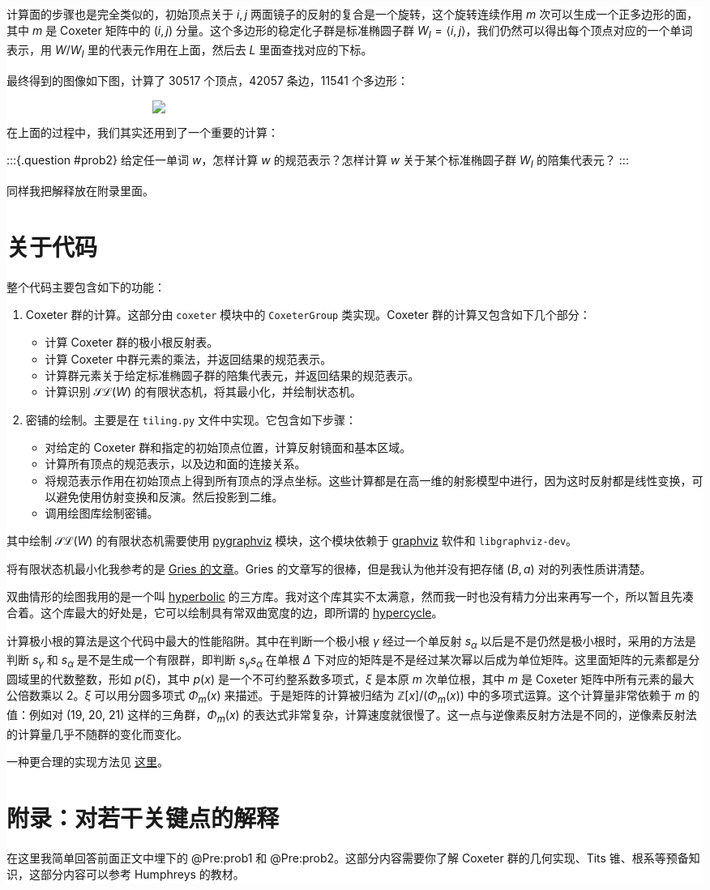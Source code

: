 计算面的步骤也是完全类似的，初始顶点关于 $i, j$ 两面镜子的反射的复合是一个旋转，这个旋转连续作用 $m$ 次可以生成一个正多边形的面，其中 $m$ 是 Coxeter 矩阵中的 $(i,j)$ 分量。这个多边形的稳定化子群是标准椭圆子群 $W_I=\langle i, j\rangle$，我们仍然可以得出每个顶点对应的一个单词表示，用 $W/W_I$ 里的代表元作用在上面，然后去 $L$ 里面查找对应的下标。

最终得到的图像如下图，计算了 30517 个顶点，42057 条边，11541 个多边形：

<img style="margin:0px auto;display:block" src="/images/coxeter/omnitruncated-7-2-3.png" width="500"/>

在上面的过程中，我们其实还用到了一个重要的计算：

:::{.question #prob2}
给定任一单词 $w$，怎样计算 $w$ 的规范表示？怎样计算 $w$ 关于某个标准椭圆子群 $W_I$ 的陪集代表元？
:::

同样我把解释放在附录里面。

# 关于代码

整个代码主要包含如下的功能：

1. Coxeter 群的计算。这部分由 `coxeter` 模块中的 `CoxeterGroup` 类实现。Coxeter 群的计算又包含如下几个部分：

    + 计算 Coxeter 群的极小根反射表。
    + 计算 Coxeter 中群元素的乘法，并返回结果的规范表示。
    + 计算群元素关于给定标准椭圆子群的陪集代表元，并返回结果的规范表示。
    + 计算识别 $\mathcal{SL}(W)$ 的有限状态机，将其最小化，并绘制状态机。

2. 密铺的绘制。主要是在 `tiling.py` 文件中实现。它包含如下步骤：

    + 对给定的 Coxeter 群和指定的初始顶点位置，计算反射镜面和基本区域。
    + 计算所有顶点的规范表示，以及边和面的连接关系。
    + 将规范表示作用在初始顶点上得到所有顶点的浮点坐标。这些计算都是在高一维的射影模型中进行，因为这时反射都是线性变换，可以避免使用仿射变换和反演。然后投影到二维。
    + 调用绘图库绘制密铺。

其中绘制 $\mathcal{SL}(W)$ 的有限状态机需要使用 [pygraphviz](https://pygraphviz.github.io/) 模块，这个模块依赖于 [graphviz](http://graphviz.org/) 软件和 `libgraphviz-dev`。

将有限状态机最小化我参考的是 [Gries 的文章](https://link.springer.com/article/10.1007/BF00264025)。Gries 的文章写的很棒，但是我认为他并没有把存储 $(B,a)$ 对的列表性质讲清楚。

双曲情形的绘图我用的是一个叫 [hyperbolic](https://github.com/cduck/hyperbolic/) 的三方库。我对这个库其实不太满意，然而我一时也没有精力分出来再写一个，所以暂且先凑合着。这个库最大的好处是，它可以绘制具有常双曲宽度的边，即所谓的 [hypercycle](https://en.wikipedia.org/wiki/Hypercycle_(hyperbolic_geometry))。

计算极小根的算法是这个代码中最大的性能陷阱。其中在判断一个极小根 $\gamma$ 经过一个单反射 $s_\alpha$ 以后是不是仍然是极小根时，采用的方法是判断 $s_\gamma$ 和 $s_\alpha$ 是不是生成一个有限群，即判断 $s_\gamma s_\alpha$ 在单根 $\Delta$ 下对应的矩阵是不是经过某次幂以后成为单位矩阵。这里面矩阵的元素都是分圆域里的代数整数，形如 $p(\xi)$，其中 $p(x)$ 是一个不可约整系数多项式，$\xi$ 是本原 $m$ 次单位根，其中 $m$ 是 Coxeter 矩阵中所有元素的最大公倍数乘以 2。$\xi$ 可以用分圆多项式 $\Phi_m(x)$ 来描述。于是矩阵的计算被归结为 $\mathbb{Z}[x]/(\Phi_m(x))$ 中的多项式运算。这个计算量非常依赖于 $m$ 的值：例如对 (19, 20, 21) 这样的三角群，$\Phi_m(x)$ 的表达式非常复杂，计算速度就很慢了。这一点与逆像素反射方法是不同的，逆像素反射法的计算量几乎不随群的变化而变化。

一种更合理的实现方法见 [这里](https://github.com/ulthiel/CoxeterGroups.jl)。

# 附录：对若干关键点的解释

在这里我简单回答前面正文中埋下的 @Pre:prob1 和 @Pre:prob2。这部分内容需要你了解 Coxeter 群的几何实现、Tits 锥、根系等预备知识，这部分内容可以参考 Humphreys 的教材。
